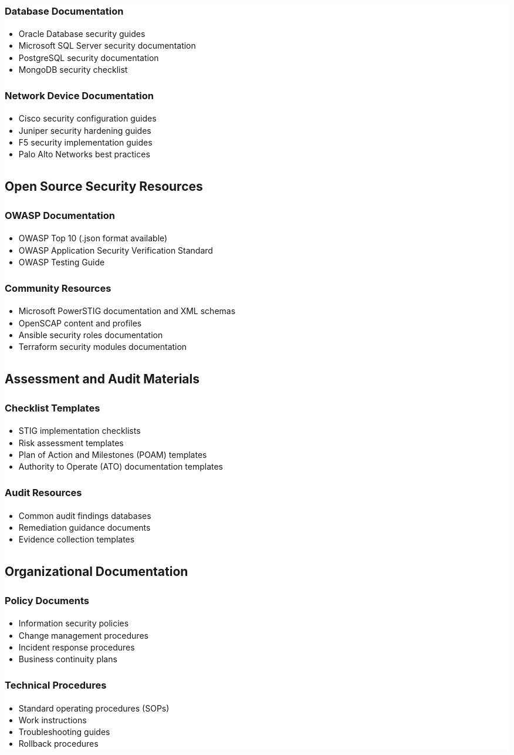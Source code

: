 ### Database Documentation
- Oracle Database security guides
- Microsoft SQL Server security documentation
- PostgreSQL security documentation
- MongoDB security checklist

### Network Device Documentation
- Cisco security configuration guides
- Juniper security hardening guides
- F5 security implementation guides
- Palo Alto Networks best practices

## Open Source Security Resources

### OWASP Documentation
- OWASP Top 10 (.json format available)
- OWASP Application Security Verification Standard
- OWASP Testing Guide

### Community Resources
- Microsoft PowerSTIG documentation and XML schemas
- OpenSCAP content and profiles
- Ansible security roles documentation
- Terraform security modules documentation

## Assessment and Audit Materials

### Checklist Templates
- STIG implementation checklists
- Risk assessment templates
- Plan of Action and Milestones (POAM) templates
- Authority to Operate (ATO) documentation templates

### Audit Resources
- Common audit findings databases
- Remediation guidance documents
- Evidence collection templates

## Organizational Documentation

### Policy Documents
- Information security policies
- Change management procedures
- Incident response procedures
- Business continuity plans

### Technical Procedures
- Standard operating procedures (SOPs)
- Work instructions
- Troubleshooting guides
- Rollback procedures
